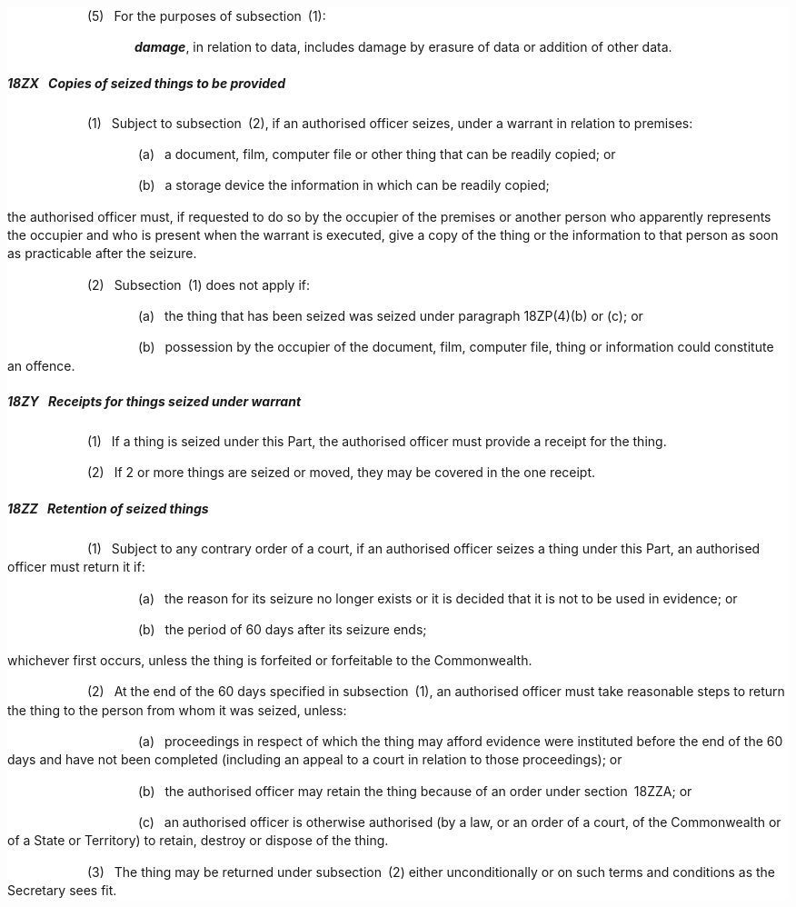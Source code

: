              (5)  For the purposes of subsection (1):

                    <a name="damag"></a>**_damage_**, in relation to data, includes damage by erasure of data or addition of other data.

##### <a id="18ZX"></a>18ZX  Copies of seized things to be provided

             (1)  Subject to subsection (2), if an authorised officer seizes, under a warrant in relation to premises:

                     (a)  a document, film, computer file or other thing that can be readily copied; or

                     (b)  a storage device the information in which can be readily copied;

the authorised officer must, if requested to do so by the occupier of the premises or another person who apparently represents the occupier and who is present when the warrant is executed, give a copy of the thing or the information to that person as soon as practicable after the seizure.

             (2)  Subsection (1) does not apply if:

                     (a)  the thing that has been seized was seized under paragraph 18ZP(4)(b) or (c); or

                     (b)  possession by the occupier of the document, film, computer file, thing or information could constitute an offence.

##### <a id="18ZY"></a>18ZY  Receipts for things seized under warrant

             (1)  If a thing is seized under this Part, the authorised officer must provide a receipt for the thing.

             (2)  If 2 or more things are seized or moved, they may be covered in the one receipt.

##### <a id="18ZZ"></a>18ZZ  Retention of seized things

             (1)  Subject to any contrary order of a court, if an authorised officer seizes a thing under this Part, an authorised officer must return it if:

                     (a)  the reason for its seizure no longer exists or it is decided that it is not to be used in evidence; or

                     (b)  the period of 60 days after its seizure ends;

whichever first occurs, unless the thing is forfeited or forfeitable to the Commonwealth.

             (2)  At the end of the 60 days specified in subsection (1), an authorised officer must take reasonable steps to return the thing to the person from whom it was seized, unless:

                     (a)  proceedings in respect of which the thing may afford evidence were instituted before the end of the 60 days and have not been completed (including an appeal to a court in relation to those proceedings); or

                     (b)  the authorised officer may retain the thing because of an order under section 18ZZA; or

                     (c)  an authorised officer is otherwise authorised (by a law, or an order of a court, of the Commonwealth or of a State or Territory) to retain, destroy or dispose of the thing.

             (3)  The thing may be returned under subsection (2) either unconditionally or on such terms and conditions as the Secretary sees fit.
